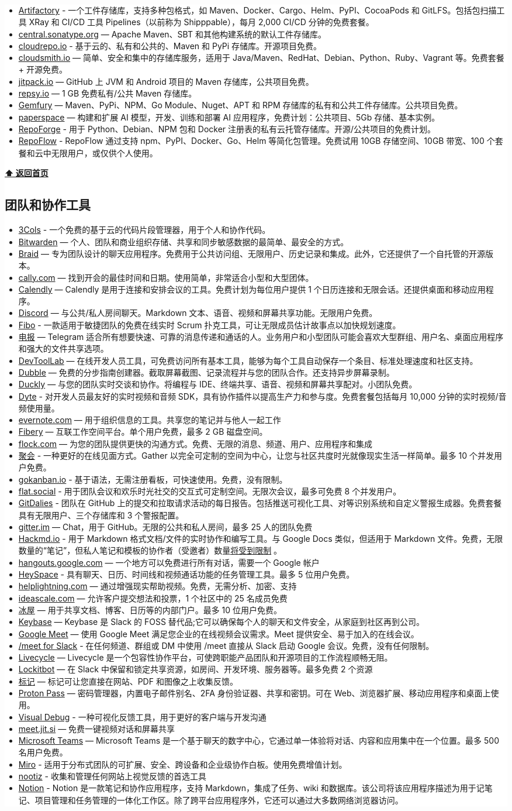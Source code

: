 * [Artifactory](https://jfrog.com/start-free/) - 一个工件存储库，支持多种包格式，如 Maven、Docker、Cargo、Helm、PyPI、CocoaPods 和 GitLFS。包括包扫描工具 XRay 和 CI/CD 工具 Pipelines（以前称为 Shipppable），每月 2,000 CI/CD 分钟的免费套餐。
* [central.sonatype.org](https://central.sonatype.org) — Apache Maven、SBT 和其他构建系统的默认工件存储库。
* [cloudrepo.io](https://cloudrepo.io) - 基于云的、私有和公共的、Maven 和 PyPi 存储库。开源项目免费。
* [cloudsmith.io](https://cloudsmith.io) — 简单、安全和集中的存储库服务，适用于 Java/Maven、RedHat、Debian、Python、Ruby、Vagrant 等。免费套餐 + 开源免费。
* [jitpack.io](https://jitpack.io/) — GitHub 上 JVM 和 Android 项目的 Maven 存储库，公共项目免费。
* [repsy.io](https://repsy.io) — 1 GB 免费私有/公共 Maven 存储库。
* [Gemfury](https://gemfury.com) — Maven、PyPi、NPM、Go Module、Nuget、APT 和 RPM 存储库的私有和公共工件存储库。公共项目免费。
* [paperspace](https://www.paperspace.com/) — 构建和扩展 AI 模型，开发、训练和部署 AI 应用程序，免费计划：公共项目、5Gb 存储、基本实例。
* [RepoForge](https://repoforge.io) - 用于 Python、Debian、NPM 包和 Docker 注册表的私有云托管存储库。开源/公共项目的免费计划。
* [RepoFlow](https://repoflow.io) - RepoFlow 通过支持 npm、PyPI、Docker、Go、Helm 等简化包管理。免费试用 10GB 存储空间、10GB 带宽、100 个套餐和云中无限用户，或仅供个人使用。

**[⬆️ 返回首页](#目录)**

## 团队和协作工具

* [3Cols](https://3cols.com/) - 一个免费的基于云的代码片段管理器，用于个人和协作代码。
* [Bitwarden](https://bitwarden.com) — 个人、团队和商业组织存储、共享和同步敏感数据的最简单、最安全的方式。
* [Braid](https://www.braidchat.com/) — 专为团队设计的聊天应用程序。免费用于公共访问组、无限用户、历史记录和集成。此外，它还提供了一个自托管的开源版本。
* [cally.com](https://cally.com/) — 找到开会的最佳时间和日期。使用简单，非常适合小型和大型团体。
* [Calendly](https://calendly.com) — Calendly 是用于连接和安排会议的工具。免费计划为每位用户提供 1 个日历连接和无限会话。还提供桌面和移动应用程序。
* [Discord](https://discord.com/) — 与公共/私人房间聊天。Markdown 文本、语音、视频和屏幕共享功能。无限用户免费。
* [Fibo](https://fibo.dev) - 一款适用于敏捷团队的免费在线实时 Scrum 扑克工具，可让无限成员估计故事点以加快规划速度。
* [电报](https://telegram.org/) — Telegram 适合所有想要快速、可靠的消息传递和通话的人。业务用户和小型团队可能会喜欢大型群组、用户名、桌面应用程序和强大的文件共享选项。
* [DevToolLab](https://devtoollab.com) — 在线开发人员工具，可免费访问所有基本工具，能够为每个工具自动保存一个条目、标准处理速度和社区支持。
* [Dubble](https://dubble.so/) — 免费的分步指南创建器。截取屏幕截图、记录流程并与您的团队合作。还支持异步屏幕录制。
* [Duckly](https://duckly.com/) — 与您的团队实时交谈和协作。将编程与 IDE、终端共享、语音、视频和屏幕共享配对。小团队免费。
* [Dyte](https://dyte.io) - 对开发人员最友好的实时视频和音频 SDK，具有协作插件以提高生产力和参与度。免费套餐包括每月 10,000 分钟的实时视频/音频使用量。
* [evernote.com](https://evernote.com/) — 用于组织信息的工具。共享您的笔记并与他人一起工作
* [Fibery](https://fibery.io/) — 互联工作空间平台。单个用户免费，最多 2 GB 磁盘空间。
* [flock.com](https://flock.com) — 为您的团队提供更快的沟通方式。免费、无限的消息、频道、用户、应用程序和集成
* [聚会](https://www.gather.town/) \- 一种更好的在线见面方式。Gather 以完全可定制的空间为中心，让您与社区共度时光就像现实生活一样简单。最多 10 个并发用户免费。
* [gokanban.io](https://gokanban.io) - 基于语法，无需注册看板，可快速使用。免费，没有限制。
* [flat.social](https://flat.social) - 用于团队会议和欢乐时光社交的交互式可定制空间。无限次会议，最多可免费 8 个并发用户。
* [GitDalies](https://gitdailies.com) - 团队在 GitHub 上的提交和拉取请求活动的每日报告。包括推送可视化工具、对等识别系统和自定义警报生成器。免费套餐具有无限用户、三个存储库和 3 个警报配置。
* [gitter.im](https://gitter.im/) — Chat，用于 GitHub。无限的公共和私人房间，最多 25 人的团队免费
* [Hackmd.io](https://hackmd.io/) - 用于 Markdown 格式文档/文件的实时协作和编写工具。与 Google Docs 类似，但适用于 Markdown 文件。免费，无限数量的“笔记”，但私人笔记和模板的协作者（受邀者）数量[将受到限制](https://hackmd.io/pricing) 。
* [hangouts.google.com](https://hangouts.google.com/) — 一个地方可以免费进行所有对话，需要一个 Google 帐户
* [HeySpace](https://hey.space) - 具有聊天、日历、时间线和视频通话功能的任务管理工具。最多 5 位用户免费。
* [helplightning.com](https://www.helplightning.com/) — 通过增强现实帮助视频。免费，无需分析、加密、支持
* [ideascale.com](https://ideascale.com/) — 允许客户提交想法和投票，1 个社区中的 25 名成员免费
* [冰屋](https://www.igloosoftware.com/) — 用于共享文档、博客、日历等的内部门户。最多 10 位用户免费。
* [Keybase](https://keybase.io/) — Keybase 是 Slack 的 FOSS 替代品;它可以确保每个人的聊天和文件安全，从家庭到社区再到公司。
* [Google Meet](https://meet.google.com/) — 使用 Google Meet 满足您企业的在线视频会议需求。Meet 提供安全、易于加入的在线会议。
* [/meet for Slack](https://meetslack.com) - 在任何频道、群组或 DM 中使用 /meet 直接从 Slack 启动 Google 会议。免费，没有任何限制。
* [Livecycle](https://www.livecycle.io/) — Livecycle 是一个包容性协作平台，可使跨职能产品团队和开源项目的工作流程顺畅无阻。
* [Lockitbot](https://www.lockitbot.com/) — 在 Slack 中保留和锁定共享资源，如房间、开发环境、服务器等。最多免费 2 个资源
* [标记](https://www.markup.io/) — 标记可让您直接在网站、PDF 和图像之上收集反馈。
* [Proton Pass](https://proton.me/pass) — 密码管理器，内置电子邮件别名、2FA 身份验证器、共享和密钥。可在 Web、浏览器扩展、移动应用程序和桌面上使用。
* [Visual Debug](https://visualdebug.com) - 一种可视化反馈工具，用于更好的客户端与开发沟通
* [meet.jit.si](https://meet.jit.si/) — 免费一键视频对话和屏幕共享
* [Microsoft Teams](https://products.office.com/microsoft-teams/free) — Microsoft Teams 是一个基于聊天的数字中心，它通过单一体验将对话、内容和应用集中在一个位置。最多 500 名用户免费。
* [Miro](https://miro.com/) - 适用于分布式团队的可扩展、安全、跨设备和企业级协作白板。使用免费增值计划。
* [nootiz](https://www.nootiz.com/) - 收集和管理任何网站上视觉反馈的首选工具
* [Notion](https://www.notion.so/) - Notion 是一款笔记和协作应用程序，支持 Markdown，集成了任务、wiki 和数据库。该公司将该应用程序描述为用于记笔记、项目管理和任务管理的一体化工作区。除了跨平台应用程序外，它还可以通过大多数网络浏览器访问。